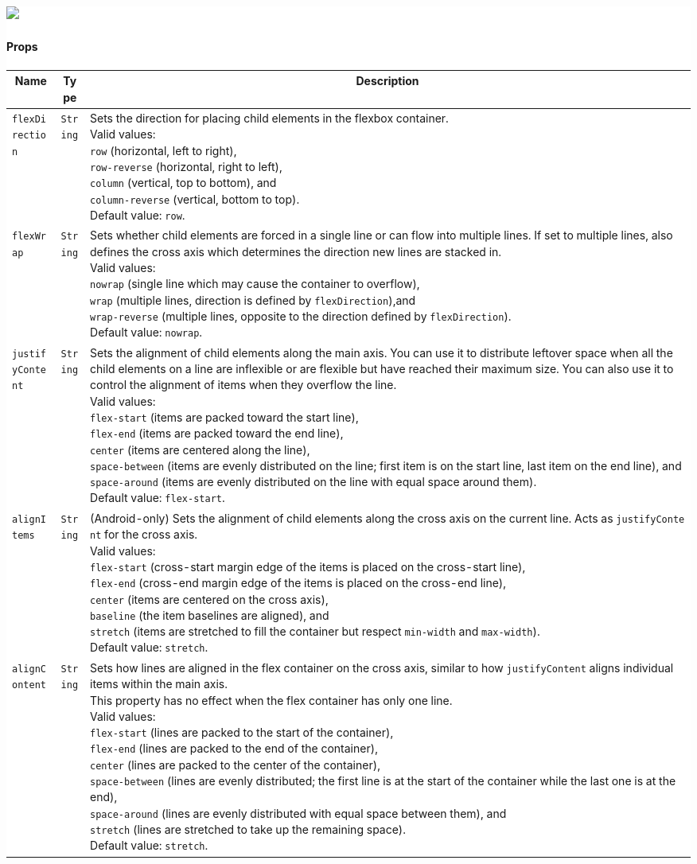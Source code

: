 <img class="md:w-1/2 lg:w-1/3" src="https://art.nativescript-vue.org/layouts/flexbox_layout_column_reverse_space_around_align_self.svg" />

#### Props

| Name             | Type        | Description                                                                                                                                                                                                                                                                                                                                                                                                                                                                                                                                                                                                                                                                                                                                                                    |
| ---------------- | ----------- | ------------------------------------------------------------------------------------------------------------------------------------------------------------------------------------------------------------------------------------------------------------------------------------------------------------------------------------------------------------------------------------------------------------------------------------------------------------------------------------------------------------------------------------------------------------------------------------------------------------------------------------------------------------------------------------------------------------------------------------------------------------------------------ |
| `flexDirection`  | `String`    | Sets the direction for placing child elements in the flexbox container.<br/>Valid values:<br/>`row` (horizontal, left to right),<br/>`row-reverse` (horizontal, right to left),<br/>`column` (vertical, top to bottom), and<br/>`column-reverse` (vertical, bottom to top).<br/>Default value: `row`.                                                                                                                                                                                                                                                                                                                                                                                                                                                                          |
| `flexWrap`       | `String`    | Sets whether child elements are forced in a single line or can flow into multiple lines. If set to multiple lines, also defines the cross axis which determines the direction new lines are stacked in.<br/>Valid values:<br/>`nowrap` (single line which may cause the container to overflow),<br/>`wrap` (multiple lines, direction is defined by `flexDirection`),and<br/>`wrap-reverse` (multiple lines, opposite to the direction defined by `flexDirection`).<br/>Default value: `nowrap`.                                                                                                                                                                                                                                                                               |
| `justifyContent` | `String`    | Sets the alignment of child elements along the main axis. You can use it to distribute leftover space when all the child elements on a line are inflexible or are flexible but have reached their maximum size. You can also use it to control the alignment of items when they overflow the line.<br/>Valid values:<br/>`flex-start` (items are packed toward the start line),<br/>`flex-end` (items are packed toward the end line),<br/>`center` (items are centered along the line),<br/>`space-between` (items are evenly distributed on the line; first item is on the start line, last item on the end line), and<br/>`space-around` (items are evenly distributed on the line with equal space around them).<br/>Default value: `flex-start`.                          |
| `alignItems`     | `String`    | (Android-only) Sets the alignment of child elements along the cross axis on the current line. Acts as `justifyContent` for the cross axis.<br/>Valid values:<br/>`flex-start` (cross-start margin edge of the items is placed on the cross-start line),<br/>`flex-end` (cross-end margin edge of the items is placed on the cross-end line),<br/>`center` (items are centered оn the cross axis),<br/>`baseline` (the item baselines are aligned), and<br/>`stretch` (items are stretched to fill the container but respect `min-width` and `max-width`).<br/>Default value: `stretch`.                                                                                                                                                                                        |
| `alignContent`   | `String`    | Sets how lines are aligned in the flex container on the cross axis, similar to how `justifyContent` aligns individual items within the main axis.<br/> This property has no effect when the flex container has only one line.<br/>Valid values:<br/>`flex-start` (lines are packed to the start of the container),<br/>`flex-end` (lines are packed to the end of the container),<br/>`center` (lines are packed to the center of the container),<br/>`space-between` (lines are evenly distributed; the first line is at the start of the container while the last one is at the end),<br/>`space-around` (lines are evenly distributed with equal space between them), and<br/>`stretch` (lines are stretched to take up the remaining space).<br/>Default value: `stretch`. |
